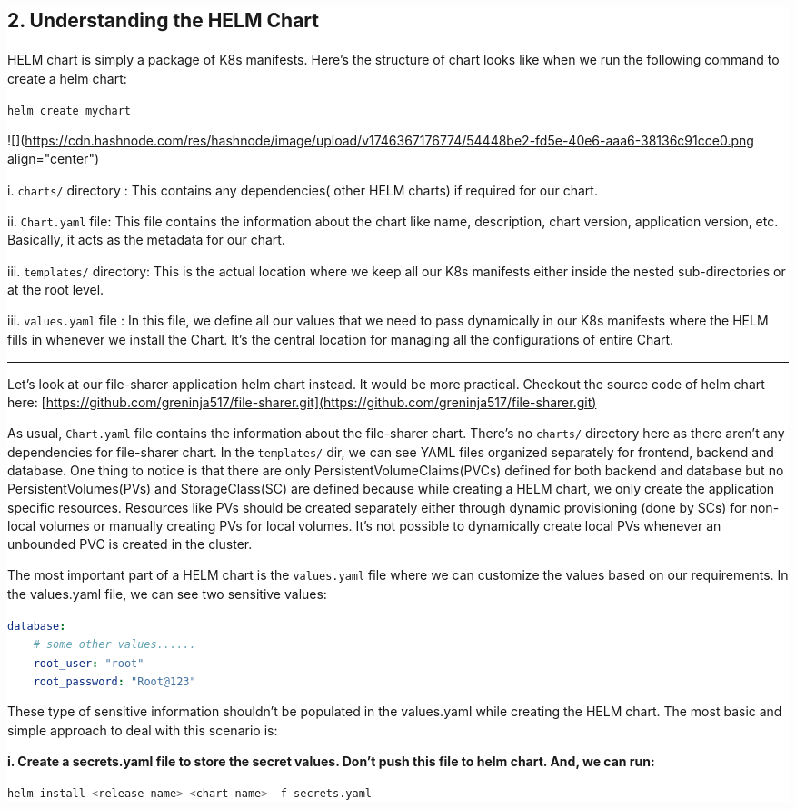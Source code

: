 ## 2\. Understanding the HELM Chart

HELM chart is simply a package of K8s manifests. Here’s the structure of chart looks like when we run the following command to create a helm chart:

```bash
helm create mychart
```

![](https://cdn.hashnode.com/res/hashnode/image/upload/v1746367176774/54448be2-fd5e-40e6-aaa6-38136c91cce0.png align="center")

i. `charts/` directory : This contains any dependencies( other HELM charts) if required for our chart.

ii. `Chart.yaml` file: This file contains the information about the chart like name, description, chart version, application version, etc. Basically, it acts as the metadata for our chart.

iii. `templates/` directory: This is the actual location where we keep all our K8s manifests either inside the nested sub-directories or at the root level.

iii. `values.yaml` file : In this file, we define all our values that we need to pass dynamically in our K8s manifests where the HELM fills in whenever we install the Chart. It’s the central location for managing all the configurations of entire Chart.

---

Let’s look at our file-sharer application helm chart instead. It would be more practical. Checkout the source code of helm chart here: [https://github.com/greninja517/file-sharer.git](https://github.com/greninja517/file-sharer.git)

As usual, `Chart.yaml` file contains the information about the file-sharer chart. There’s no `charts/` directory here as there aren’t any dependencies for file-sharer chart. In the `templates/` dir, we can see YAML files organized separately for frontend, backend and database. One thing to notice is that there are only PersistentVolumeClaims(PVCs) defined for both backend and database but no PersistentVolumes(PVs) and StorageClass(SC) are defined because while creating a HELM chart, we only create the application specific resources. Resources like PVs should be created separately either through dynamic provisioning (done by SCs) for non-local volumes or manually creating PVs for local volumes. It’s not possible to dynamically create local PVs whenever an unbounded PVC is created in the cluster.

The most important part of a HELM chart is the `values.yaml` file where we can customize the values based on our requirements. In the values.yaml file, we can see two sensitive values:

```yaml
database:
    # some other values......
    root_user: "root"
    root_password: "Root@123"
```

These type of sensitive information shouldn’t be populated in the values.yaml while creating the HELM chart. The most basic and simple approach to deal with this scenario is:

**i. Create a secrets.yaml file to store the secret values. Don’t push this file to helm chart. And, we can run:**

```bash
helm install <release-name> <chart-name> -f secrets.yaml
```
